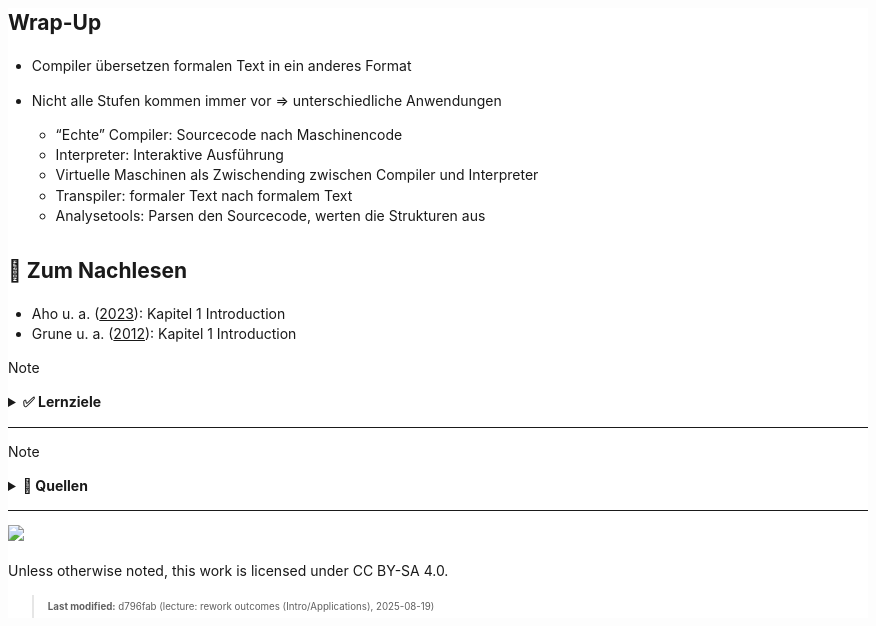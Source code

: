 ## Wrap-Up

- Compiler übersetzen formalen Text in ein anderes Format



- Nicht alle Stufen kommen immer vor =\> unterschiedliche Anwendungen
  - “Echte” Compiler: Sourcecode nach Maschinencode
  - Interpreter: Interaktive Ausführung
  - Virtuelle Maschinen als Zwischending zwischen Compiler und
    Interpreter
  - Transpiler: formaler Text nach formalem Text
  - Analysetools: Parsen den Sourcecode, werten die Strukturen aus

## 📖 Zum Nachlesen

- Aho u. a. ([2023](#ref-Aho2023)): Kapitel 1 Introduction
- Grune u. a. ([2012](#ref-Grune2012)): Kapitel 1 Introduction

> [!NOTE]
>
> <details><summary><strong>✅ Lernziele</strong></summary></details>

------------------------------------------------------------------------

> [!NOTE]
>
> <details><summary><strong>👀 Quellen</strong></summary></details>

------------------------------------------------------------------------

<img src="https://licensebuttons.net/l/by-sa/4.0/88x31.png" width="10%">

Unless otherwise noted, this work is licensed under CC BY-SA 4.0.

<blockquote><p><sup><sub><strong>Last modified:</strong> d796fab (lecture: rework outcomes (Intro/Applications), 2025-08-19)<br></sub></sup></p></blockquote>
